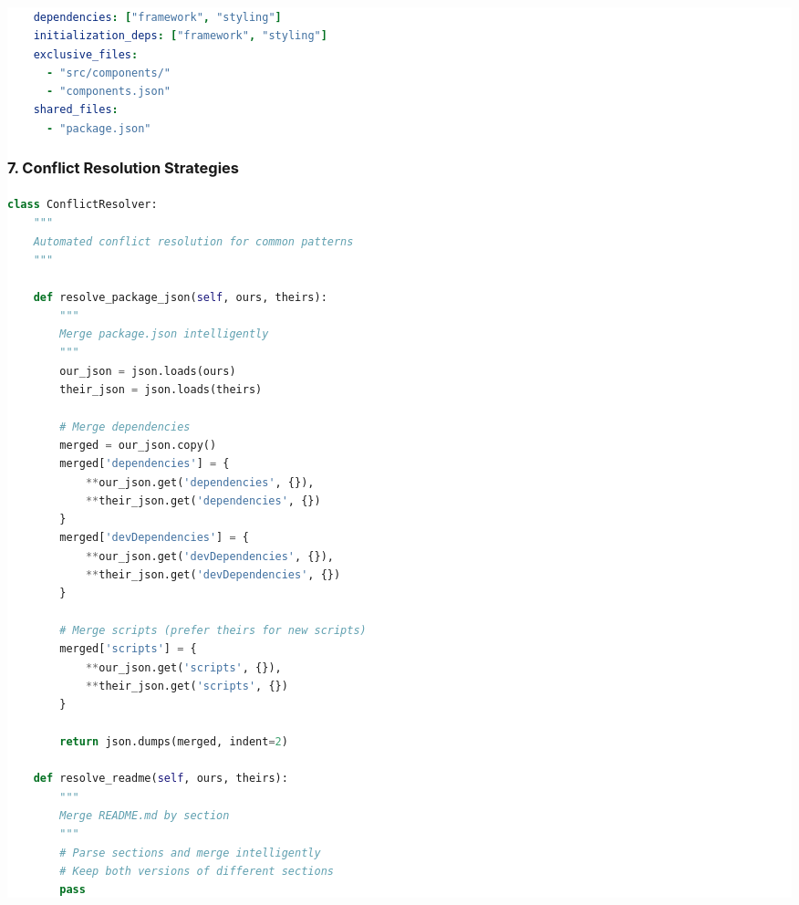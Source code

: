 ```yaml
    dependencies: ["framework", "styling"]
    initialization_deps: ["framework", "styling"]
    exclusive_files:
      - "src/components/"
      - "components.json"
    shared_files:
      - "package.json"
```

### 7. Conflict Resolution Strategies

```python
class ConflictResolver:
    """
    Automated conflict resolution for common patterns
    """
    
    def resolve_package_json(self, ours, theirs):
        """
        Merge package.json intelligently
        """
        our_json = json.loads(ours)
        their_json = json.loads(theirs)
        
        # Merge dependencies
        merged = our_json.copy()
        merged['dependencies'] = {
            **our_json.get('dependencies', {}),
            **their_json.get('dependencies', {})
        }
        merged['devDependencies'] = {
            **our_json.get('devDependencies', {}),
            **their_json.get('devDependencies', {})
        }
        
        # Merge scripts (prefer theirs for new scripts)
        merged['scripts'] = {
            **our_json.get('scripts', {}),
            **their_json.get('scripts', {})
        }
        
        return json.dumps(merged, indent=2)
    
    def resolve_readme(self, ours, theirs):
        """
        Merge README.md by section
        """
        # Parse sections and merge intelligently
        # Keep both versions of different sections
        pass
```
